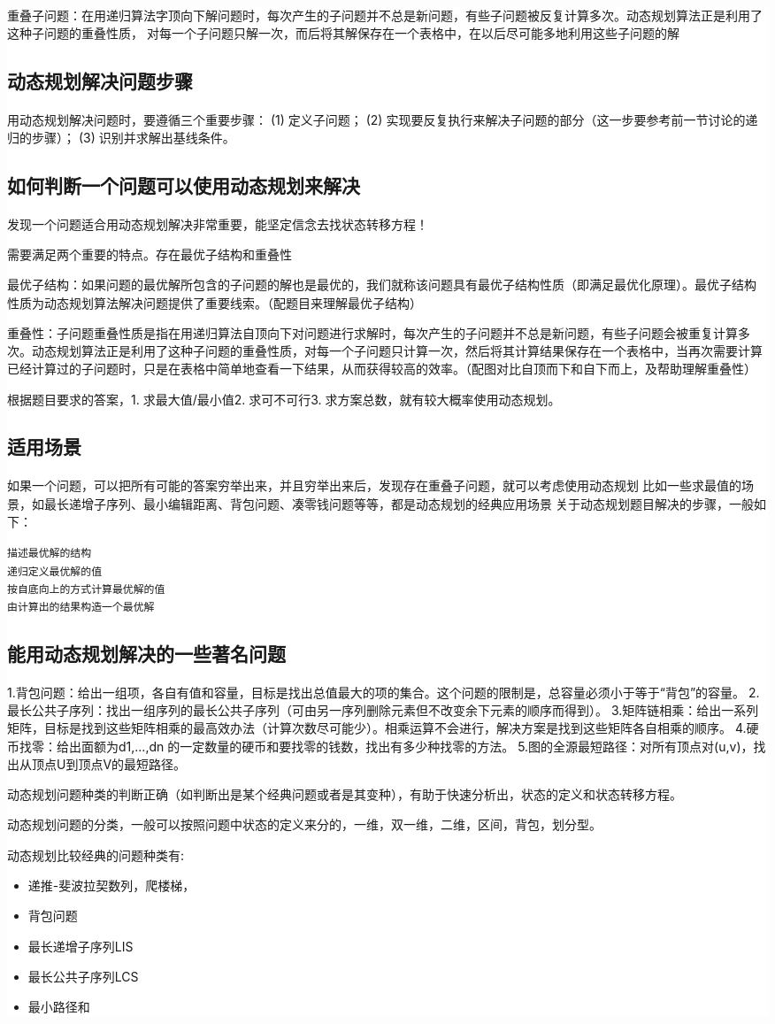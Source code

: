 重叠子问题：在用递归算法字顶向下解问题时，每次产生的子问题并不总是新问题，有些子问题被反复计算多次。动态规划算法正是利用了这种子问题的重叠性质，
对每一个子问题只解一次，而后将其解保存在一个表格中，在以后尽可能多地利用这些子问题的解

## 动态规划解决问题步骤
用动态规划解决问题时，要遵循三个重要步骤：
(1) 定义子问题；
(2) 实现要反复执行来解决子问题的部分（这一步要参考前一节讨论的递归的步骤）；
(3) 识别并求解出基线条件。

## 如何判断一个问题可以使用动态规划来解决
发现一个问题适合用动态规划解决非常重要，能坚定信念去找状态转移方程！

需要满足两个重要的特点。存在最优子结构和重叠性

最优子结构：如果问题的最优解所包含的子问题的解也是最优的，我们就称该问题具有最优子结构性质（即满足最优化原理）。最优子结构性质为动态规划算法解决问题提供了重要线索。（配题目来理解最优子结构）

重叠性：子问题重叠性质是指在用递归算法自顶向下对问题进行求解时，每次产生的子问题并不总是新问题，有些子问题会被重复计算多次。动态规划算法正是利用了这种子问题的重叠性质，对每一个子问题只计算一次，然后将其计算结果保存在一个表格中，当再次需要计算已经计算过的子问题时，只是在表格中简单地查看一下结果，从而获得较高的效率。（配图对比自顶而下和自下而上，及帮助理解重叠性）

根据题目要求的答案，1. 求最大值/最小值2. 求可不可行3. 求方案总数，就有较大概率使用动态规划。

## 适用场景
如果一个问题，可以把所有可能的答案穷举出来，并且穷举出来后，发现存在重叠子问题，就可以考虑使用动态规划
比如一些求最值的场景，如最长递增子序列、最小编辑距离、背包问题、凑零钱问题等等，都是动态规划的经典应用场景
关于动态规划题目解决的步骤，一般如下：
```
描述最优解的结构
递归定义最优解的值
按自底向上的方式计算最优解的值
由计算出的结果构造一个最优解
```

## 能用动态规划解决的一些著名问题
1.背包问题：给出一组项，各自有值和容量，目标是找出总值最大的项的集合。这个问题的限制是，总容量必须小于等于“背包”的容量。
2.最长公共子序列：找出一组序列的最长公共子序列（可由另一序列删除元素但不改变余下元素的顺序而得到）。
3.矩阵链相乘：给出一系列矩阵，目标是找到这些矩阵相乘的最高效办法（计算次数尽可能少）。相乘运算不会进行，解决方案是找到这些矩阵各自相乘的顺序。
4.硬币找零：给出面额为d1,...,dn 的一定数量的硬币和要找零的钱数，找出有多少种找零的方法。
5.图的全源最短路径：对所有顶点对(u,v)，找出从顶点U到顶点V的最短路径。

动态规划问题种类的判断正确（如判断出是某个经典问题或者是其变种），有助于快速分析出，状态的定义和状态转移方程。

动态规划问题的分类，一般可以按照问题中状态的定义来分的，一维，双一维，二维，区间，背包，划分型。

动态规划比较经典的问题种类有:

* 递推-斐波拉契数列，爬楼梯，

* 背包问题

* 最长递增子序列LIS

* 最长公共子序列LCS

* 最小路径和
